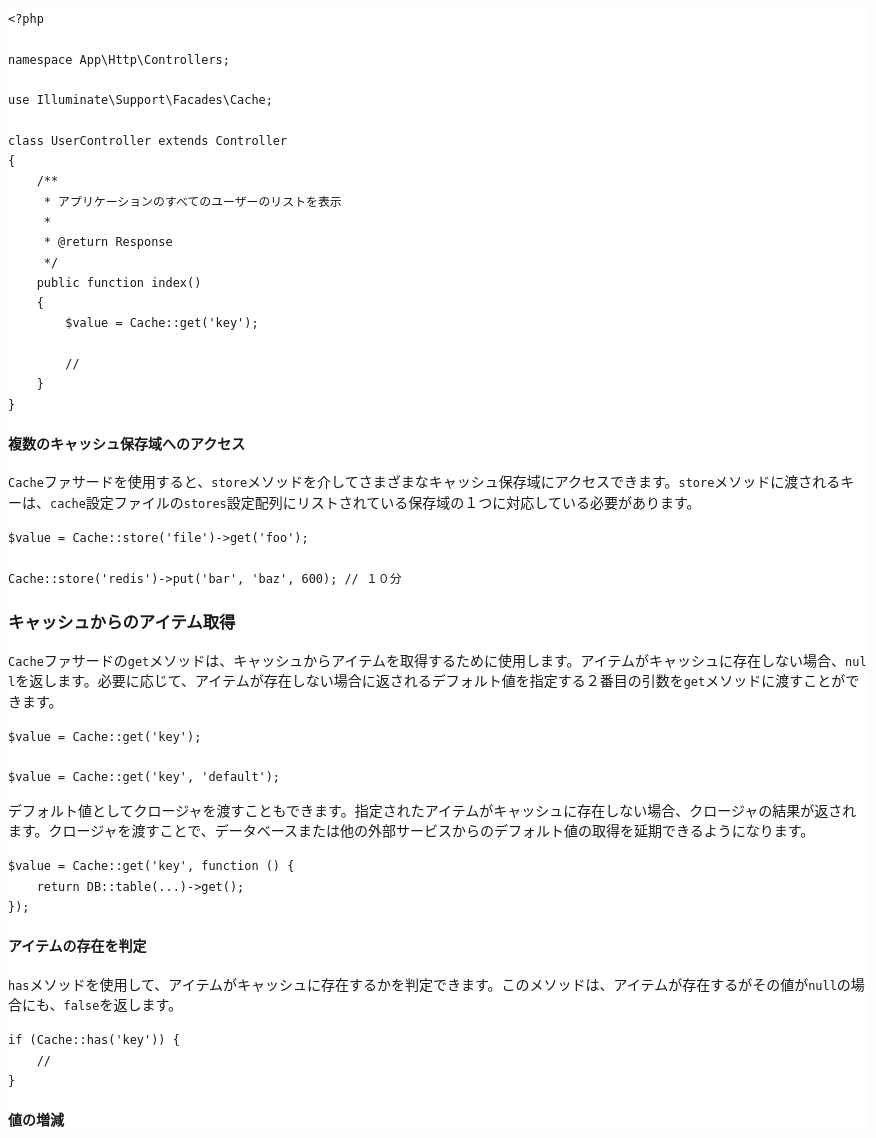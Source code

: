     <?php

    namespace App\Http\Controllers;

    use Illuminate\Support\Facades\Cache;

    class UserController extends Controller
    {
        /**
         * アプリケーションのすべてのユーザーのリストを表示
         *
         * @return Response
         */
        public function index()
        {
            $value = Cache::get('key');

            //
        }
    }

<a name="accessing-multiple-cache-stores"></a>
#### 複数のキャッシュ保存域へのアクセス

`Cache`ファサードを使用すると、`store`メソッドを介してさまざまなキャッシュ保存域にアクセスできます。`store`メソッドに渡されるキーは、`cache`設定ファイルの`stores`設定配列にリストされている保存域の１つに対応している必要があります。

    $value = Cache::store('file')->get('foo');

    Cache::store('redis')->put('bar', 'baz', 600); // １０分

<a name="retrieving-items-from-the-cache"></a>
### キャッシュからのアイテム取得

`Cache`ファサードの`get`メソッドは、キャッシュからアイテムを取得するために使用します。アイテムがキャッシュに存在しない場合、`null`を返します。必要に応じて、アイテムが存在しない場合に返されるデフォルト値を指定する２番目の引数を`get`メソッドに渡すことができます。

    $value = Cache::get('key');

    $value = Cache::get('key', 'default');

デフォルト値としてクロージャを渡すこともできます。指定されたアイテムがキャッシュに存在しない場合、クロージャの結果が返されます。クロージャを渡すことで、データベースまたは他の外部サービスからのデフォルト値の取得を延期できるようになります。

    $value = Cache::get('key', function () {
        return DB::table(...)->get();
    });

<a name="checking-for-item-existence"></a>
#### アイテムの存在を判定

`has`メソッドを使用して、アイテムがキャッシュに存在するかを判定できます。このメソッドは、アイテムが存在するがその値が`null`の場合にも、`false`を返します。

    if (Cache::has('key')) {
        //
    }

<a name="incrementing-decrementing-values"></a>
#### 値の増減
